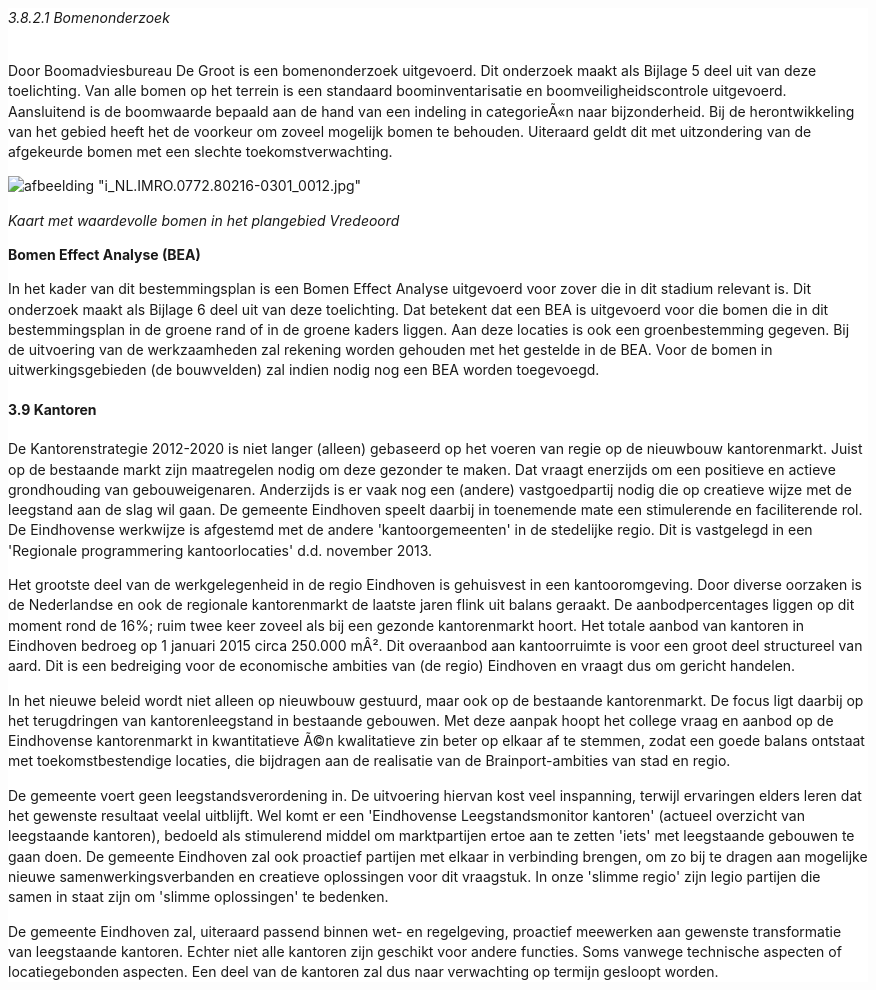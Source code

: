 ###### 3\.8\.2\.1 Bomenonderzoek

Door Boomadviesbureau De Groot is een bomenonderzoek uitgevoerd. Dit onderzoek maakt als Bijlage 5 deel uit van deze toelichting. Van alle bomen op het terrein is een standaard boominventarisatie en boomveiligheidscontrole uitgevoerd. Aansluitend is de boomwaarde bepaald aan de hand van een indeling in categorieÃ«n naar bijzonderheid. Bij de herontwikkeling van het gebied heeft het de voorkeur om zoveel mogelijk bomen te behouden. Uiteraard geldt dit met uitzondering van de afgekeurde bomen met een slechte toekomstverwachting.

![afbeelding "i_NL.IMRO.0772.80216-0301_0012.jpg"](i_NL.IMRO.0772.80216-0301_0012.jpg)

*Kaart met waardevolle bomen in het plangebied Vredeoord*

**Bomen Effect Analyse (BEA)**

In het kader van dit bestemmingsplan is een Bomen Effect Analyse uitgevoerd voor zover die in dit stadium relevant is. Dit onderzoek maakt als Bijlage 6 deel uit van deze toelichting. Dat betekent dat een BEA is uitgevoerd voor die bomen die in dit bestemmingsplan in de groene rand of in de groene kaders liggen. Aan deze locaties is ook een groenbestemming gegeven. Bij de uitvoering van de werkzaamheden zal rekening worden gehouden met het gestelde in de BEA. Voor de bomen in uitwerkingsgebieden (de bouwvelden) zal indien nodig nog een BEA worden toegevoegd.

#### 3\.9 Kantoren

De Kantorenstrategie 2012\-2020 is niet langer (alleen) gebaseerd op het voeren van regie op de nieuwbouw kantorenmarkt. Juist op de bestaande markt zijn maatregelen nodig om deze gezonder te maken. Dat vraagt enerzijds om een positieve en actieve grondhouding van gebouweigenaren. Anderzijds is er vaak nog een (andere) vastgoedpartij nodig die op creatieve wijze met de leegstand aan de slag wil gaan. De gemeente Eindhoven speelt daarbij in toenemende mate een stimulerende en faciliterende rol. De Eindhovense werkwijze is afgestemd met de andere 'kantoorgemeenten' in de stedelijke regio. Dit is vastgelegd in een 'Regionale programmering kantoorlocaties' d.d. november 2013\.

Het grootste deel van de werkgelegenheid in de regio Eindhoven is gehuisvest in een kantooromgeving. Door diverse oorzaken is de Nederlandse en ook de regionale kantorenmarkt de laatste jaren flink uit balans geraakt. De aanbodpercentages liggen op dit moment rond de 16%; ruim twee keer zoveel als bij een gezonde kantorenmarkt hoort. Het totale aanbod van kantoren in Eindhoven bedroeg op 1 januari 2015 circa 250\.000 mÂ². Dit overaanbod aan kantoorruimte is voor een groot deel structureel van aard. Dit is een bedreiging voor de economische ambities van (de regio) Eindhoven en vraagt dus om gericht handelen.

In het nieuwe beleid wordt niet alleen op nieuwbouw gestuurd, maar ook op de bestaande kantorenmarkt. De focus ligt daarbij op het terugdringen van kantorenleegstand in bestaande gebouwen. Met deze aanpak hoopt het college vraag en aanbod op de Eindhovense kantorenmarkt in kwantitatieve Ã©n kwalitatieve zin beter op elkaar af te stemmen, zodat een goede balans ontstaat met toekomstbestendige locaties, die bijdragen aan de realisatie van de Brainport\-ambities van stad en regio.

De gemeente voert geen leegstandsverordening in. De uitvoering hiervan kost veel inspanning, terwijl ervaringen elders leren dat het gewenste resultaat veelal uitblijft. Wel komt er een 'Eindhovense Leegstandsmonitor kantoren' (actueel overzicht van leegstaande kantoren), bedoeld als stimulerend middel om marktpartijen ertoe aan te zetten 'iets' met leegstaande gebouwen te gaan doen. De gemeente Eindhoven zal ook proactief partijen met elkaar in verbinding brengen, om zo bij te dragen aan mogelijke nieuwe samenwerkingsverbanden en creatieve oplossingen voor dit vraagstuk. In onze 'slimme regio' zijn legio partijen die samen in staat zijn om 'slimme oplossingen' te bedenken.

De gemeente Eindhoven zal, uiteraard passend binnen wet\- en regelgeving, proactief meewerken aan gewenste transformatie van leegstaande kantoren. Echter niet alle kantoren zijn geschikt voor andere functies. Soms vanwege technische aspecten of locatiegebonden aspecten. Een deel van de kantoren zal dus naar verwachting op termijn gesloopt worden.

